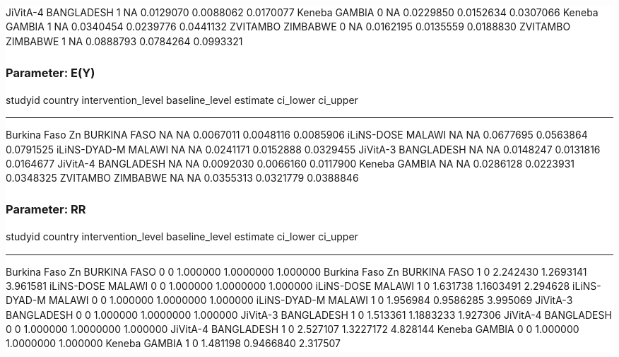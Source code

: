 JiVitA-4          BANGLADESH     1                    NA                0.0129070   0.0088062   0.0170077
Keneba            GAMBIA         0                    NA                0.0229850   0.0152634   0.0307066
Keneba            GAMBIA         1                    NA                0.0340454   0.0239776   0.0441132
ZVITAMBO          ZIMBABWE       0                    NA                0.0162195   0.0135559   0.0188830
ZVITAMBO          ZIMBABWE       1                    NA                0.0888793   0.0784264   0.0993321


### Parameter: E(Y)


studyid           country        intervention_level   baseline_level     estimate    ci_lower    ci_upper
----------------  -------------  -------------------  ---------------  ----------  ----------  ----------
Burkina Faso Zn   BURKINA FASO   NA                   NA                0.0067011   0.0048116   0.0085906
iLiNS-DOSE        MALAWI         NA                   NA                0.0677695   0.0563864   0.0791525
iLiNS-DYAD-M      MALAWI         NA                   NA                0.0241171   0.0152888   0.0329455
JiVitA-3          BANGLADESH     NA                   NA                0.0148247   0.0131816   0.0164677
JiVitA-4          BANGLADESH     NA                   NA                0.0092030   0.0066160   0.0117900
Keneba            GAMBIA         NA                   NA                0.0286128   0.0223931   0.0348325
ZVITAMBO          ZIMBABWE       NA                   NA                0.0355313   0.0321779   0.0388846


### Parameter: RR


studyid           country        intervention_level   baseline_level    estimate    ci_lower   ci_upper
----------------  -------------  -------------------  ---------------  ---------  ----------  ---------
Burkina Faso Zn   BURKINA FASO   0                    0                 1.000000   1.0000000   1.000000
Burkina Faso Zn   BURKINA FASO   1                    0                 2.242430   1.2693141   3.961581
iLiNS-DOSE        MALAWI         0                    0                 1.000000   1.0000000   1.000000
iLiNS-DOSE        MALAWI         1                    0                 1.631738   1.1603491   2.294628
iLiNS-DYAD-M      MALAWI         0                    0                 1.000000   1.0000000   1.000000
iLiNS-DYAD-M      MALAWI         1                    0                 1.956984   0.9586285   3.995069
JiVitA-3          BANGLADESH     0                    0                 1.000000   1.0000000   1.000000
JiVitA-3          BANGLADESH     1                    0                 1.513361   1.1883233   1.927306
JiVitA-4          BANGLADESH     0                    0                 1.000000   1.0000000   1.000000
JiVitA-4          BANGLADESH     1                    0                 2.527107   1.3227172   4.828144
Keneba            GAMBIA         0                    0                 1.000000   1.0000000   1.000000
Keneba            GAMBIA         1                    0                 1.481198   0.9466840   2.317507